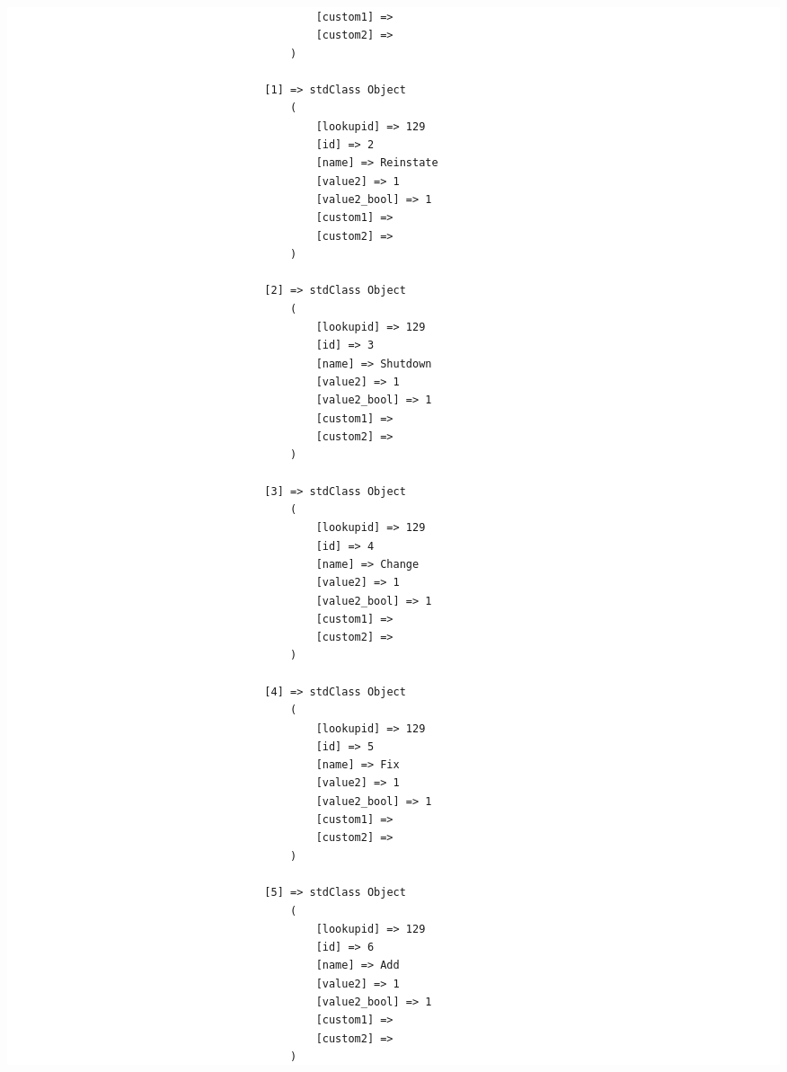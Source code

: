                                                     [custom1] => 
                                                    [custom2] => 
                                                )

                                            [1] => stdClass Object
                                                (
                                                    [lookupid] => 129
                                                    [id] => 2
                                                    [name] => Reinstate
                                                    [value2] => 1
                                                    [value2_bool] => 1
                                                    [custom1] => 
                                                    [custom2] => 
                                                )

                                            [2] => stdClass Object
                                                (
                                                    [lookupid] => 129
                                                    [id] => 3
                                                    [name] => Shutdown
                                                    [value2] => 1
                                                    [value2_bool] => 1
                                                    [custom1] => 
                                                    [custom2] => 
                                                )

                                            [3] => stdClass Object
                                                (
                                                    [lookupid] => 129
                                                    [id] => 4
                                                    [name] => Change
                                                    [value2] => 1
                                                    [value2_bool] => 1
                                                    [custom1] => 
                                                    [custom2] => 
                                                )

                                            [4] => stdClass Object
                                                (
                                                    [lookupid] => 129
                                                    [id] => 5
                                                    [name] => Fix
                                                    [value2] => 1
                                                    [value2_bool] => 1
                                                    [custom1] => 
                                                    [custom2] => 
                                                )

                                            [5] => stdClass Object
                                                (
                                                    [lookupid] => 129
                                                    [id] => 6
                                                    [name] => Add
                                                    [value2] => 1
                                                    [value2_bool] => 1
                                                    [custom1] => 
                                                    [custom2] => 
                                                )
